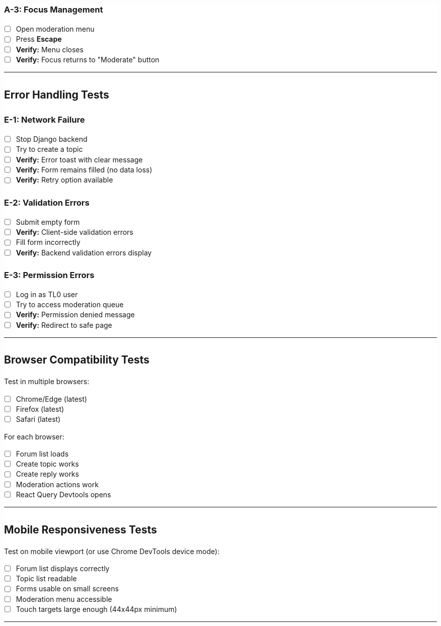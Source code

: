 ### A-3: Focus Management
- [ ] Open moderation menu
- [ ] Press **Escape**
- [ ] **Verify:** Menu closes
- [ ] **Verify:** Focus returns to "Moderate" button

---

## Error Handling Tests

### E-1: Network Failure
- [ ] Stop Django backend
- [ ] Try to create a topic
- [ ] **Verify:** Error toast with clear message
- [ ] **Verify:** Form remains filled (no data loss)
- [ ] **Verify:** Retry option available

### E-2: Validation Errors
- [ ] Submit empty form
- [ ] **Verify:** Client-side validation errors
- [ ] Fill form incorrectly
- [ ] **Verify:** Backend validation errors display

### E-3: Permission Errors
- [ ] Log in as TL0 user
- [ ] Try to access moderation queue
- [ ] **Verify:** Permission denied message
- [ ] **Verify:** Redirect to safe page

---

## Browser Compatibility Tests

Test in multiple browsers:
- [ ] Chrome/Edge (latest)
- [ ] Firefox (latest)
- [ ] Safari (latest)

For each browser:
- [ ] Forum list loads
- [ ] Create topic works
- [ ] Create reply works
- [ ] Moderation actions work
- [ ] React Query Devtools opens

---

## Mobile Responsiveness Tests

Test on mobile viewport (or use Chrome DevTools device mode):
- [ ] Forum list displays correctly
- [ ] Topic list readable
- [ ] Forms usable on small screens
- [ ] Moderation menu accessible
- [ ] Touch targets large enough (44x44px minimum)

---